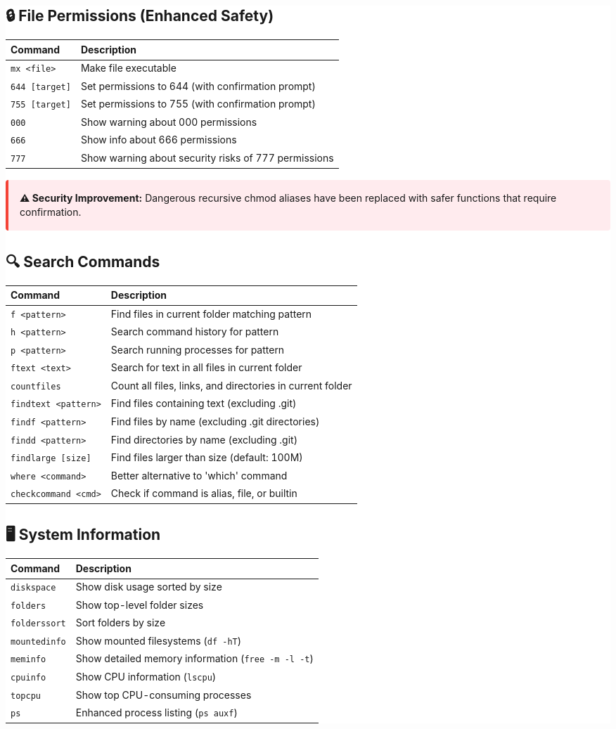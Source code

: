 ## 🔒 File Permissions (Enhanced Safety)

| Command | Description |
|:--------|:------------|
| `mx <file>` | Make file executable |
| `644 [target]` | Set permissions to 644 (with confirmation prompt) |
| `755 [target]` | Set permissions to 755 (with confirmation prompt) |
| `000` | Show warning about 000 permissions |
| `666` | Show info about 666 permissions |
| `777` | Show warning about security risks of 777 permissions |

<div style="background-color: #FFEBEE; padding: 16px; border-radius: 4px; margin: 16px 0; border-left: 4px solid #F44336;">
  <strong>⚠️ Security Improvement:</strong> Dangerous recursive chmod aliases have been replaced with safer functions that require confirmation.
</div>

## 🔍 Search Commands

| Command | Description |
|:--------|:------------|
| `f <pattern>` | Find files in current folder matching pattern |
| `h <pattern>` | Search command history for pattern |
| `p <pattern>` | Search running processes for pattern |
| `ftext <text>` | Search for text in all files in current folder |
| `countfiles` | Count all files, links, and directories in current folder |
| `findtext <pattern>` | Find files containing text (excluding .git) |
| `findf <pattern>` | Find files by name (excluding .git directories) |
| `findd <pattern>` | Find directories by name (excluding .git) |
| `findlarge [size]` | Find files larger than size (default: 100M) |
| `where <command>` | Better alternative to 'which' command |
| `checkcommand <cmd>` | Check if command is alias, file, or builtin |

## 🖥️ System Information

| Command | Description |
|:--------|:------------|
| `diskspace` | Show disk usage sorted by size |
| `folders` | Show top-level folder sizes |
| `folderssort` | Sort folders by size |
| `mountedinfo` | Show mounted filesystems (`df -hT`) |
| `meminfo` | Show detailed memory information (`free -m -l -t`) |
| `cpuinfo` | Show CPU information (`lscpu`) |
| `topcpu` | Show top CPU-consuming processes |
| `ps` | Enhanced process listing (`ps auxf`) |